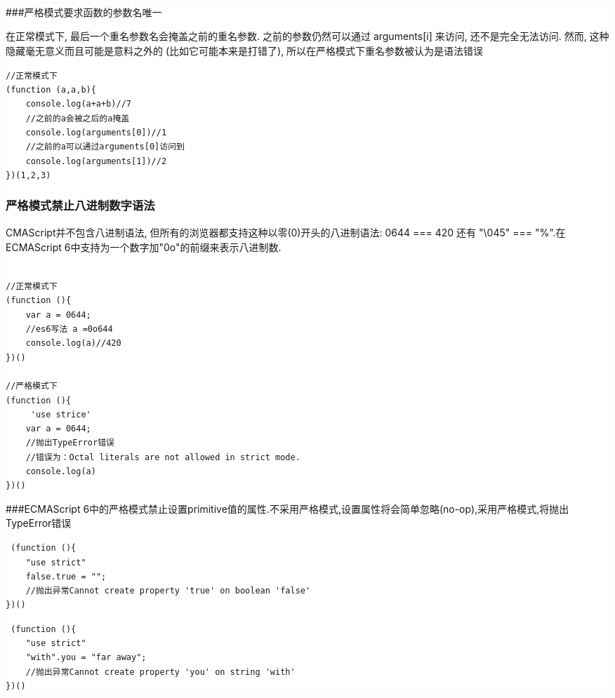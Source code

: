 ###严格模式要求函数的参数名唯一

在正常模式下, 最后一个重名参数名会掩盖之前的重名参数. 之前的参数仍然可以通过 arguments[i] 来访问, 还不是完全无法访问. 然而, 这种隐藏毫无意义而且可能是意料之外的 (比如它可能本来是打错了), 所以在严格模式下重名参数被认为是语法错误

```
//正常模式下
(function (a,a,b){
    console.log(a+a+b)//7
    //之前的a会被之后的a掩盖
    console.log(arguments[0])//1
    //之前的a可以通过arguments[0]访问到
    console.log(arguments[1])//2
})(1,2,3)
```

### 严格模式禁止八进制数字语法
CMAScript并不包含八进制语法, 但所有的浏览器都支持这种以零(0)开头的八进制语法: 0644 === 420 还有 "\045" === "%".在ECMAScript 6中支持为一个数字加"0o"的前缀来表示八进制数.

```

//正常模式下
(function (){
    var a = 0644; 
    //es6写法 a =0o644
    console.log(a)//420
})()

//严格模式下
(function (){
     'use strice'
    var a = 0644; 
    //抛出TypeError错误
    //错误为：Octal literals are not allowed in strict mode.
    console.log(a)
})()
```

###ECMAScript 6中的严格模式禁止设置primitive值的属性.不采用严格模式,设置属性将会简单忽略(no-op),采用严格模式,将抛出TypeError错误

```
 (function (){
    "use strict"
    false.true = ""; 
    //抛出异常Cannot create property 'true' on boolean 'false'
})()
```

```
 (function (){
    "use strict"
    "with".you = "far away"; 
    //抛出异常Cannot create property 'you' on string 'with'
})()
```
